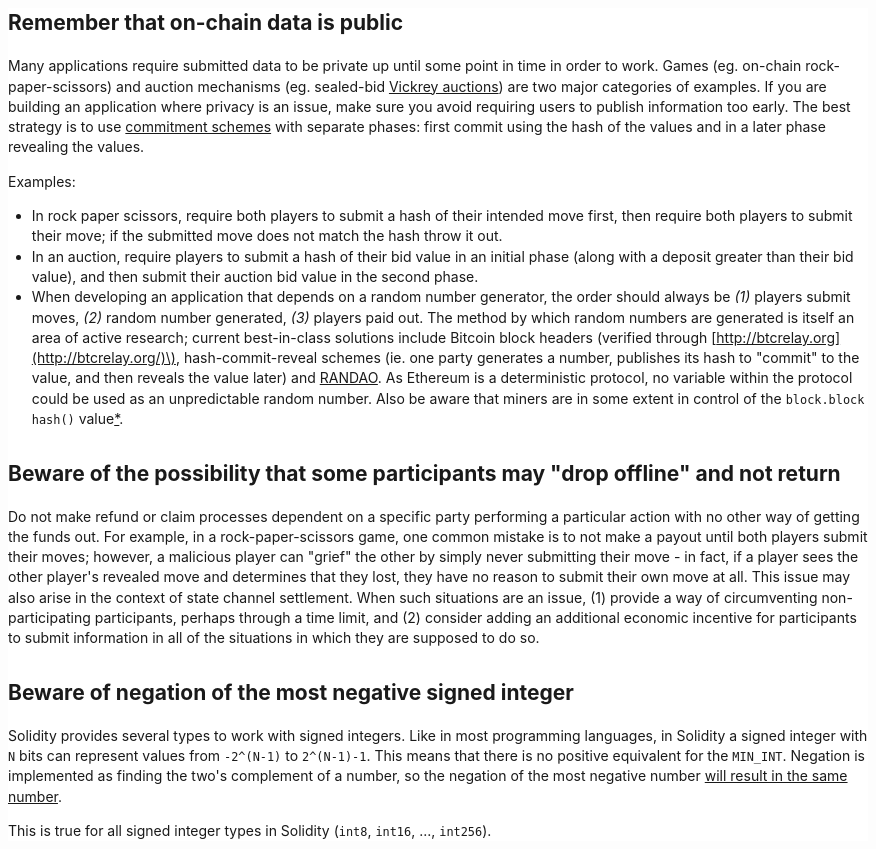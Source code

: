 ## Remember that on-chain data is public

Many applications require submitted data to be private up until some point in time in order to work. Games \(eg. on-chain rock-paper-scissors\) and auction mechanisms \(eg. sealed-bid [Vickrey auctions](https://en.wikipedia.org/wiki/Vickrey_auction)\) are two major categories of examples. If you are building an application where privacy is an issue, make sure you avoid requiring users to publish information too early. The best strategy is to use [commitment schemes](https://en.wikipedia.org/wiki/Commitment_scheme) with separate phases: first commit using the hash of the values and in a later phase revealing the values.

Examples:

* In rock paper scissors, require both players to submit a hash of their intended move first, then require both players to submit their move; if the submitted move does not match the hash throw it out.
* In an auction, require players to submit a hash of their bid value in an initial phase \(along with a deposit greater than their bid value\), and then submit their auction bid value in the second phase.
* When developing an application that depends on a random number generator, the order should always be _\(1\)_ players submit moves, _\(2\)_ random number generated, _\(3\)_ players paid out. The method by which random numbers are generated is itself an area of active research; current best-in-class solutions include Bitcoin block headers \(verified through [http://btcrelay.org](http://btcrelay.org/)\), hash-commit-reveal schemes \(ie. one party generates a number, publishes its hash to "commit" to the value, and then reveals the value later\) and [RANDAO](http://github.com/randao/randao). As Ethereum is a deterministic protocol, no variable within the protocol could be used as an unpredictable random number. Also be aware that miners are in some extent in control of the `block.blockhash()` value[\*](https://ethereum.stackexchange.com/questions/419/when-can-blockhash-be-safely-used-for-a-random-number-when-would-it-be-unsafe).

## Beware of the possibility that some participants may "drop offline" and not return

Do not make refund or claim processes dependent on a specific party performing a particular action with no other way of getting the funds out. For example, in a rock-paper-scissors game, one common mistake is to not make a payout until both players submit their moves; however, a malicious player can "grief" the other by simply never submitting their move - in fact, if a player sees the other player's revealed move and determines that they lost, they have no reason to submit their own move at all. This issue may also arise in the context of state channel settlement. When such situations are an issue, \(1\) provide a way of circumventing non-participating participants, perhaps through a time limit, and \(2\) consider adding an additional economic incentive for participants to submit information in all of the situations in which they are supposed to do so.

## Beware of negation of the most negative signed integer

Solidity provides several types to work with signed integers. Like in most programming languages, in Solidity a signed integer with `N` bits can represent values from `-2^(N-1)` to `2^(N-1)-1`. This means that there is no positive equivalent for the `MIN_INT`. Negation is implemented as finding the two's complement of a number, so the negation of the most negative number [will result in the same number](https://en.wikipedia.org/wiki/Two%27s_complement#Most_negative_number).

This is true for all signed integer types in Solidity \(`int8`, `int16`, ..., `int256`\).
